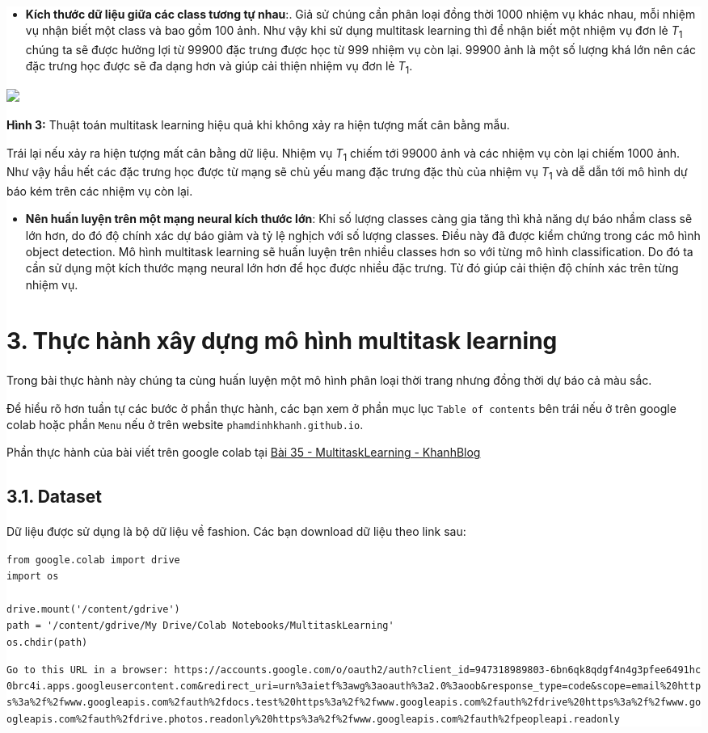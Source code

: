 * **Kích thước dữ liệu giữa các class tương tự nhau**:. Giả sử chúng cần phân loại đồng thời 1000 nhiệm vụ khác nhau, mỗi nhiệm vụ nhận biết một class và bao gồm 100 ảnh. Như vậy khi sử dụng multitask learning thì để nhận biết một nhiệm vụ đơn lẻ $T_1$ chúng ta sẽ được hưởng lợi từ 99900 đặc trưng được học từ 999 nhiệm vụ còn lại. 99900 ảnh là một số lượng khá lớn nên các đặc trưng học được sẽ đa dạng hơn và giúp cải thiện nhiệm vụ đơn lẻ $T_1$.

<img src="/assets/images/20200422_MultitaskLearning/pic3.png" class="largepic"/>

**Hình 3:** Thuật toán multitask learning hiệu quả khi không xảy ra hiện tượng mất cân bằng mẫu.

Trái lại nếu xảy ra hiện tượng mất cân bằng dữ liệu. Nhiệm vụ $T_1$ chiếm tới 99000 ảnh và các nhiệm vụ còn lại chiếm 1000 ảnh. Như vậy hầu hết các đặc trưng học được từ mạng sẽ chủ yếu mang đặc trưng đặc thù của nhiệm vụ $T_1$ và dễ dẫn tới mô hình dự báo kém trên các nhiệm vụ còn lại.

* **Nên huấn luyện trên một mạng neural kích thước lớn**: Khi số lượng classes càng gia tăng thì khả năng dự báo nhầm class sẽ lớn hơn, do đó độ chính xác dự báo giảm và tỷ lệ nghịch với số lượng classes. Điều này đã được kiểm chứng trong các mô hình object detection. Mô hình multitask learning sẽ huấn luyện trên nhiều classes hơn so với từng mô hình classification. Do đó ta cần sử dụng một kích thước mạng neural lớn hơn để học được nhiều đặc trưng. Từ đó giúp cải thiện độ chính xác trên từng nhiệm vụ.



# 3. Thực hành xây dựng mô hình multitask learning

Trong bài thực hành này chúng ta cùng huấn luyện một mô hình phân loại thời trang nhưng đồng thời dự báo cả màu sắc.

Để hiểu rõ hơn tuần tự các bước ở phần thực hành, các bạn xem ở phần mục lục `Table of contents` bên trái nếu ở trên google colab hoặc phần `Menu` nếu ở trên website `phamdinhkhanh.github.io`.

Phần thực hành của bài viết trên google colab tại [Bài 35 - MultitaskLearning - KhanhBlog](https://colab.research.google.com/drive/1iErI9f8IGtXn1I3qiPbCmXTsJvrDmNQZ)

## 3.1. Dataset

Dữ liệu được sử dụng là bộ dữ liệu về fashion. Các bạn download dữ liệu theo link sau:






```
from google.colab import drive
import os

drive.mount('/content/gdrive')
path = '/content/gdrive/My Drive/Colab Notebooks/MultitaskLearning'
os.chdir(path)
```

    Go to this URL in a browser: https://accounts.google.com/o/oauth2/auth?client_id=947318989803-6bn6qk8qdgf4n4g3pfee6491hc0brc4i.apps.googleusercontent.com&redirect_uri=urn%3aietf%3awg%3aoauth%3a2.0%3aoob&response_type=code&scope=email%20https%3a%2f%2fwww.googleapis.com%2fauth%2fdocs.test%20https%3a%2f%2fwww.googleapis.com%2fauth%2fdrive%20https%3a%2f%2fwww.googleapis.com%2fauth%2fdrive.photos.readonly%20https%3a%2f%2fwww.googleapis.com%2fauth%2fpeopleapi.readonly
    